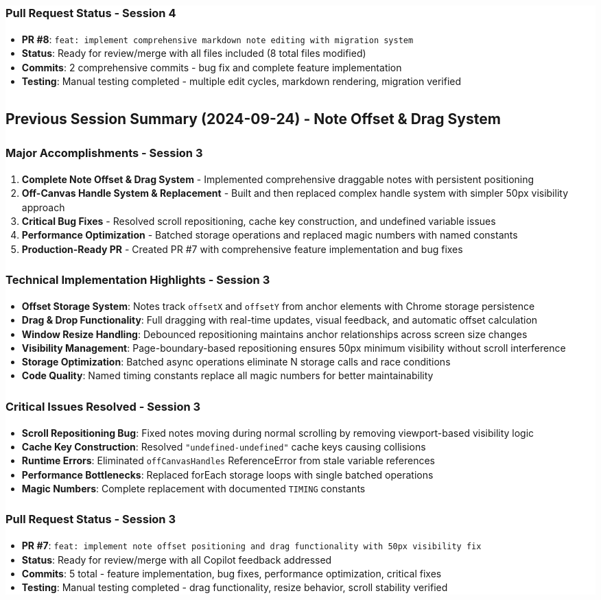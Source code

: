 ### Pull Request Status - Session 4
- **PR #8**: `feat: implement comprehensive markdown note editing with migration system`
- **Status**: Ready for review/merge with all files included (8 total files modified)
- **Commits**: 2 comprehensive commits - bug fix and complete feature implementation
- **Testing**: Manual testing completed - multiple edit cycles, markdown rendering, migration verified

## Previous Session Summary (2024-09-24) - Note Offset & Drag System

### Major Accomplishments - Session 3
1. **Complete Note Offset & Drag System** - Implemented comprehensive draggable notes with persistent positioning
2. **Off-Canvas Handle System & Replacement** - Built and then replaced complex handle system with simpler 50px visibility approach
3. **Critical Bug Fixes** - Resolved scroll repositioning, cache key construction, and undefined variable issues
4. **Performance Optimization** - Batched storage operations and replaced magic numbers with named constants
5. **Production-Ready PR** - Created PR #7 with comprehensive feature implementation and bug fixes

### Technical Implementation Highlights - Session 3
- **Offset Storage System**: Notes track `offsetX` and `offsetY` from anchor elements with Chrome storage persistence
- **Drag & Drop Functionality**: Full dragging with real-time updates, visual feedback, and automatic offset calculation
- **Window Resize Handling**: Debounced repositioning maintains anchor relationships across screen size changes
- **Visibility Management**: Page-boundary-based repositioning ensures 50px minimum visibility without scroll interference
- **Storage Optimization**: Batched async operations eliminate N storage calls and race conditions
- **Code Quality**: Named timing constants replace all magic numbers for better maintainability

### Critical Issues Resolved - Session 3
- **Scroll Repositioning Bug**: Fixed notes moving during normal scrolling by removing viewport-based visibility logic
- **Cache Key Construction**: Resolved `"undefined-undefined"` cache keys causing collisions
- **Runtime Errors**: Eliminated `offCanvasHandles` ReferenceError from stale variable references
- **Performance Bottlenecks**: Replaced forEach storage loops with single batched operations
- **Magic Numbers**: Complete replacement with documented `TIMING` constants

### Pull Request Status - Session 3
- **PR #7**: `feat: implement note offset positioning and drag functionality with 50px visibility fix`
- **Status**: Ready for review/merge with all Copilot feedback addressed
- **Commits**: 5 total - feature implementation, bug fixes, performance optimization, critical fixes
- **Testing**: Manual testing completed - drag functionality, resize behavior, scroll stability verified

